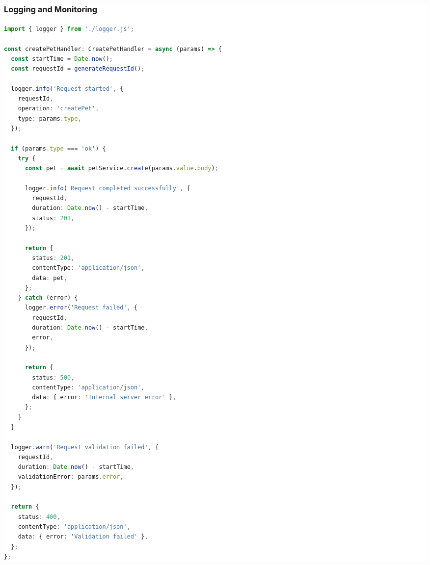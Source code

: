 ### Logging and Monitoring

```typescript
import { logger } from './logger.js';

const createPetHandler: CreatePetHandler = async (params) => {
  const startTime = Date.now();
  const requestId = generateRequestId();
  
  logger.info('Request started', {
    requestId,
    operation: 'createPet',
    type: params.type,
  });
  
  if (params.type === 'ok') {
    try {
      const pet = await petService.create(params.value.body);
      
      logger.info('Request completed successfully', {
        requestId,
        duration: Date.now() - startTime,
        status: 201,
      });
      
      return {
        status: 201,
        contentType: 'application/json',
        data: pet,
      };
    } catch (error) {
      logger.error('Request failed', {
        requestId,
        duration: Date.now() - startTime,
        error,
      });
      
      return {
        status: 500,
        contentType: 'application/json',
        data: { error: 'Internal server error' },
      };
    }
  }
  
  logger.warn('Request validation failed', {
    requestId,
    duration: Date.now() - startTime,
    validationError: params.error,
  });
  
  return {
    status: 400,
    contentType: 'application/json',
    data: { error: 'Validation failed' },
  };
};
```
